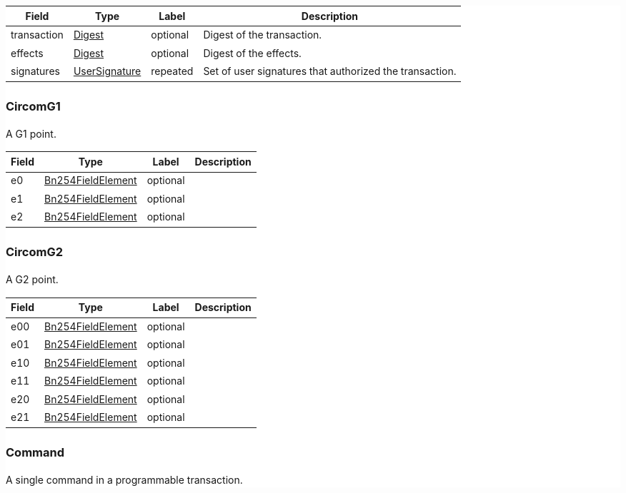 
| Field | Type | Label | Description |
| ----- | ---- | ----- | ----------- |
| transaction | [Digest](#sui-types-Digest) | optional | Digest of the transaction. |
| effects | [Digest](#sui-types-Digest) | optional | Digest of the effects. |
| signatures | [UserSignature](#sui-types-UserSignature) | repeated | Set of user signatures that authorized the transaction. |






<a name="sui-types-CircomG1"></a>

### CircomG1
A G1 point.


| Field | Type | Label | Description |
| ----- | ---- | ----- | ----------- |
| e0 | [Bn254FieldElement](#sui-types-Bn254FieldElement) | optional |  |
| e1 | [Bn254FieldElement](#sui-types-Bn254FieldElement) | optional |  |
| e2 | [Bn254FieldElement](#sui-types-Bn254FieldElement) | optional |  |






<a name="sui-types-CircomG2"></a>

### CircomG2
A G2 point.


| Field | Type | Label | Description |
| ----- | ---- | ----- | ----------- |
| e00 | [Bn254FieldElement](#sui-types-Bn254FieldElement) | optional |  |
| e01 | [Bn254FieldElement](#sui-types-Bn254FieldElement) | optional |  |
| e10 | [Bn254FieldElement](#sui-types-Bn254FieldElement) | optional |  |
| e11 | [Bn254FieldElement](#sui-types-Bn254FieldElement) | optional |  |
| e20 | [Bn254FieldElement](#sui-types-Bn254FieldElement) | optional |  |
| e21 | [Bn254FieldElement](#sui-types-Bn254FieldElement) | optional |  |






<a name="sui-types-Command"></a>

### Command
A single command in a programmable transaction.
